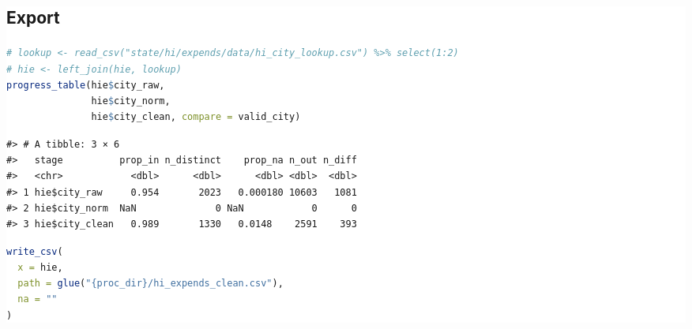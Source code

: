 ## Export

``` r
# lookup <- read_csv("state/hi/expends/data/hi_city_lookup.csv") %>% select(1:2)
# hie <- left_join(hie, lookup)
progress_table(hie$city_raw,
               hie$city_norm,
               hie$city_clean, compare = valid_city)
```

    #> # A tibble: 3 × 6
    #>   stage          prop_in n_distinct    prop_na n_out n_diff
    #>   <chr>            <dbl>      <dbl>      <dbl> <dbl>  <dbl>
    #> 1 hie$city_raw     0.954       2023   0.000180 10603   1081
    #> 2 hie$city_norm  NaN              0 NaN            0      0
    #> 3 hie$city_clean   0.989       1330   0.0148    2591    393

``` r
write_csv(
  x = hie,
  path = glue("{proc_dir}/hi_expends_clean.csv"),
  na = ""
)
```
